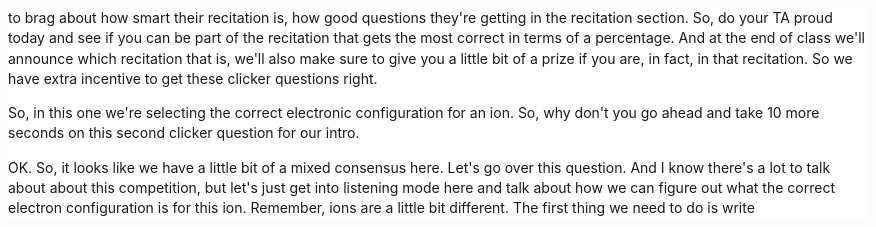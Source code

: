   <span m='122590'>to</span> <span m='122700'>brag</span> <span m='123130'>about</span>
  <span m='123390'>how</span> <span m='123570'>smart</span> <span m='123980'>their</span>
  <span m='124090'>recitation</span> <span m='124780'>is,</span> <span m='125140'>how</span>
  <span m='125440'>good</span> <span m='125730'>questions</span> <span m='126380'>they're</span>
  <span m='126520'>getting</span> <span m='127580'>in</span> <span m='127860'>the</span>
  <span m='127950'>recitation</span> <span m='128600'>section.</span> <span m='129220'>So,</span>
  <span m='130000'>do</span> <span m='130180'>your</span> <span m='130330'>TA</span>
  <span m='130730'>proud</span> <span m='131110'>today</span> <span m='131460'>and</span>
  <span m='131960'>see</span> <span m='132360'>if</span> <span m='132500'>you</span>
  <span m='132630'>can</span> <span m='132800'>be</span> <span m='132920'>part</span>
  <span m='133160'>of</span> <span m='133220'>the</span> <span m='133290'>recitation</span>
  <span m='134000'>that</span> <span m='134480'>gets</span> <span m='134740'>the</span>
  <span m='134860'>most</span> <span m='135270'>correct</span> <span m='135700'>in</span>
  <span m='135820'>terms</span> <span m='136130'>of</span> <span m='136230'>a</span>
  <span m='136300'>percentage.</span> <span m='137040'>And</span> <span m='137780'>at</span>
  <span m='137950'>the</span> <span m='138040'>end</span> <span m='138210'>of</span>
  <span m='138310'>class</span> <span m='138720'>we'll</span> <span m='138850'>announce</span>
  <span m='139450'>which</span> <span m='139780'>recitation</span> <span m='140430'>that</span>
  <span m='140720'>is,</span> <span m='141370'>we'll</span> <span m='141630'>also</span>
  <span m='141970'>make</span> <span m='142140'>sure</span> <span m='142300'>to</span>
  <span m='142400'>give</span> <span m='142540'>you</span> <span m='142620'>a</span>
  <span m='142670'>little</span> <span m='142880'>bit</span> <span m='143000'>of</span>
  <span m='143090'>a</span> <span m='143150'>prize</span> <span m='143730'>if</span>
  <span m='143880'>you</span> <span m='143990'>are,</span> <span m='144100'>in</span>
  <span m='144220'>fact,</span> <span m='144530'>in</span> <span m='144700'>that</span>
  <span m='144870'>recitation.</span> <span m='145550'>So</span> <span m='145670'>we</span>
  <span m='145750'>have</span> <span m='145860'>extra</span> <span m='146250'>incentive</span>
  <span m='146750'>to</span> <span m='146830'>get</span> <span m='147010'>these</span>
  <span m='147190'>clicker</span> <span m='147440'>questions</span> <span m='147980'>right.</span>
  </p><p><span m='148260'>So,</span> <span m='148970'>in</span> <span m='149220'>this</span>
  <span m='149400'>one</span> <span m='149580'>we're</span> <span m='149820'>selecting</span>
  <span m='150140'>the</span> <span m='150230'>correct</span> <span m='151040'>electronic</span>
  <span m='151540'>configuration</span> <span m='152320'>for</span> <span m='152450'>an</span>
  <span m='152560'>ion.</span> <span m='153470'>So,</span> <span m='153610'>why</span>
  <span m='153820'>don't</span> <span m='153890'>you</span> <span m='153960'>go</span>
  <span m='154130'>ahead</span> <span m='154360'>and</span> <span m='154460'>take</span>
  <span m='154710'>10</span> <span m='154840'>more</span> <span m='155010'>seconds</span>
  <span m='155430'>on</span> <span m='155570'>this</span> <span m='155700'>second</span>
  <span m='156130'>clicker</span> <span m='156400'>question</span> <span m='157000'>for</span>
  <span m='157210'>our</span> <span m='157760'>intro.</span> </p><p><span m='167770'>OK.</span>
  <span m='169430'>So,</span> <span m='169640'>it</span> <span m='169740'>looks</span>
  <span m='169960'>like</span> <span m='170210'>we</span> <span m='170340'>have</span>
  <span m='170590'>a</span> <span m='170640'>little</span> <span m='170890'>bit</span>
  <span m='171060'>of</span> <span m='171170'>a</span> <span m='171750'>mixed</span>
  <span m='172380'>consensus</span> <span m='172810'>here.</span> <span m='173360'>Let's</span>
  <span m='173660'>go</span> <span m='173940'>over</span> <span m='174290'>this</span>
  <span m='174610'>question.</span> <span m='175310'>And</span> <span m='176270'>I</span>
  <span m='176510'>know</span> <span m='176660'>there's</span> <span m='176830'>a</span>
  <span m='176900'>lot</span> <span m='177150'>to</span> <span m='177240'>talk</span>
  <span m='177510'>about</span> <span m='177760'>about</span> <span m='178020'>this</span>
  <span m='178190'>competition,</span> <span m='178860'>but</span> <span m='179040'>let's</span>
  <span m='179280'>just</span> <span m='179920'>get</span> <span m='180140'>into</span>
  <span m='180380'>listening</span> <span m='180830'>mode</span> <span m='181070'>here</span>
  <span m='181620'>and</span> <span m='181920'>talk</span> <span m='182200'>about</span>
  <span m='182990'>how</span> <span m='183240'>we</span> <span m='183380'>can</span>
  <span m='183540'>figure</span> <span m='183850'>out</span> <span m='184020'>what</span>
  <span m='184160'>the</span> <span m='184260'>correct</span> <span m='184510'>electron</span>
  <span m='184980'>configuration</span> <span m='185670'>is</span> <span m='185930'>for</span>
  <span m='186080'>this</span> <span m='186300'>ion.</span> <span m='187060'>Remember,</span>
  <span m='187450'>ions</span> <span m='187690'>are</span> <span m='187970'>a</span>
  <span m='188050'>little</span> <span m='188250'>bit</span> <span m='188390'>different.</span>
  <span m='188760'>The</span> <span m='188880'>first</span> <span m='189170'>thing</span>
  <span m='189310'>we</span> <span m='189410'>need</span> <span m='189570'>to</span>
  <span m='189680'>do</span> <span m='189860'>is</span> <span m='190000'>write</span>
